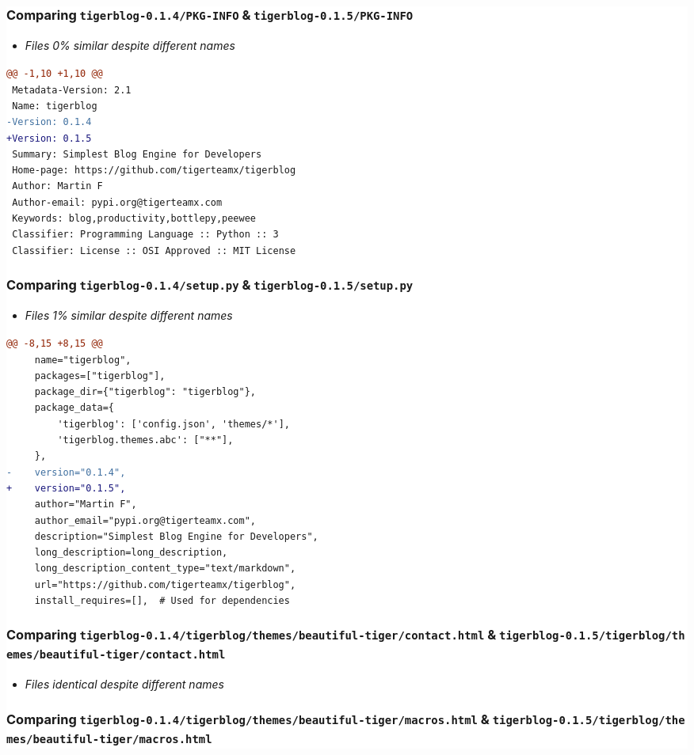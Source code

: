 ### Comparing `tigerblog-0.1.4/PKG-INFO` & `tigerblog-0.1.5/PKG-INFO`

 * *Files 0% similar despite different names*

```diff
@@ -1,10 +1,10 @@
 Metadata-Version: 2.1
 Name: tigerblog
-Version: 0.1.4
+Version: 0.1.5
 Summary: Simplest Blog Engine for Developers
 Home-page: https://github.com/tigerteamx/tigerblog
 Author: Martin F
 Author-email: pypi.org@tigerteamx.com
 Keywords: blog,productivity,bottlepy,peewee
 Classifier: Programming Language :: Python :: 3
 Classifier: License :: OSI Approved :: MIT License
```

### Comparing `tigerblog-0.1.4/setup.py` & `tigerblog-0.1.5/setup.py`

 * *Files 1% similar despite different names*

```diff
@@ -8,15 +8,15 @@
     name="tigerblog",
     packages=["tigerblog"],
     package_dir={"tigerblog": "tigerblog"},
     package_data={
         'tigerblog': ['config.json', 'themes/*'],
         'tigerblog.themes.abc': ["**"],
     },
-    version="0.1.4",
+    version="0.1.5",
     author="Martin F",
     author_email="pypi.org@tigerteamx.com",
     description="Simplest Blog Engine for Developers",
     long_description=long_description,
     long_description_content_type="text/markdown",
     url="https://github.com/tigerteamx/tigerblog",
     install_requires=[],  # Used for dependencies
```

### Comparing `tigerblog-0.1.4/tigerblog/themes/beautiful-tiger/contact.html` & `tigerblog-0.1.5/tigerblog/themes/beautiful-tiger/contact.html`

 * *Files identical despite different names*

### Comparing `tigerblog-0.1.4/tigerblog/themes/beautiful-tiger/macros.html` & `tigerblog-0.1.5/tigerblog/themes/beautiful-tiger/macros.html`
